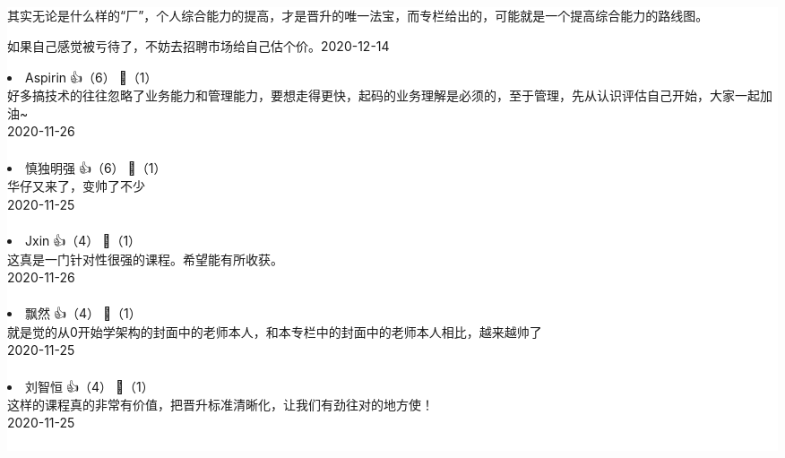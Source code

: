 其实无论是什么样的“厂”，个人综合能力的提高，才是晋升的唯一法宝，而专栏给出的，可能就是一个提高综合能力的路线图。

如果自己感觉被亏待了，不妨去招聘市场给自己估个价。</div>2020-12-14</li><br/><li><span>Aspirin</span> 👍（6） 💬（1）<div>好多搞技术的往往忽略了业务能力和管理能力，要想走得更快，起码的业务理解是必须的，至于管理，先从认识评估自己开始，大家一起加油~</div>2020-11-26</li><br/><li><span>慎独明强</span> 👍（6） 💬（1）<div>华仔又来了，变帅了不少</div>2020-11-25</li><br/><li><span>Jxin</span> 👍（4） 💬（1）<div>这真是一门针对性很强的课程。希望能有所收获。</div>2020-11-26</li><br/><li><span>飘然</span> 👍（4） 💬（1）<div>就是觉的从0开始学架构的封面中的老师本人，和本专栏中的封面中的老师本人相比，越来越帅了</div>2020-11-25</li><br/><li><span>刘智恒</span> 👍（4） 💬（1）<div>这样的课程真的非常有价值，把晋升标准清晰化，让我们有劲往对的地方使！</div>2020-11-25</li><br/>
</ul>